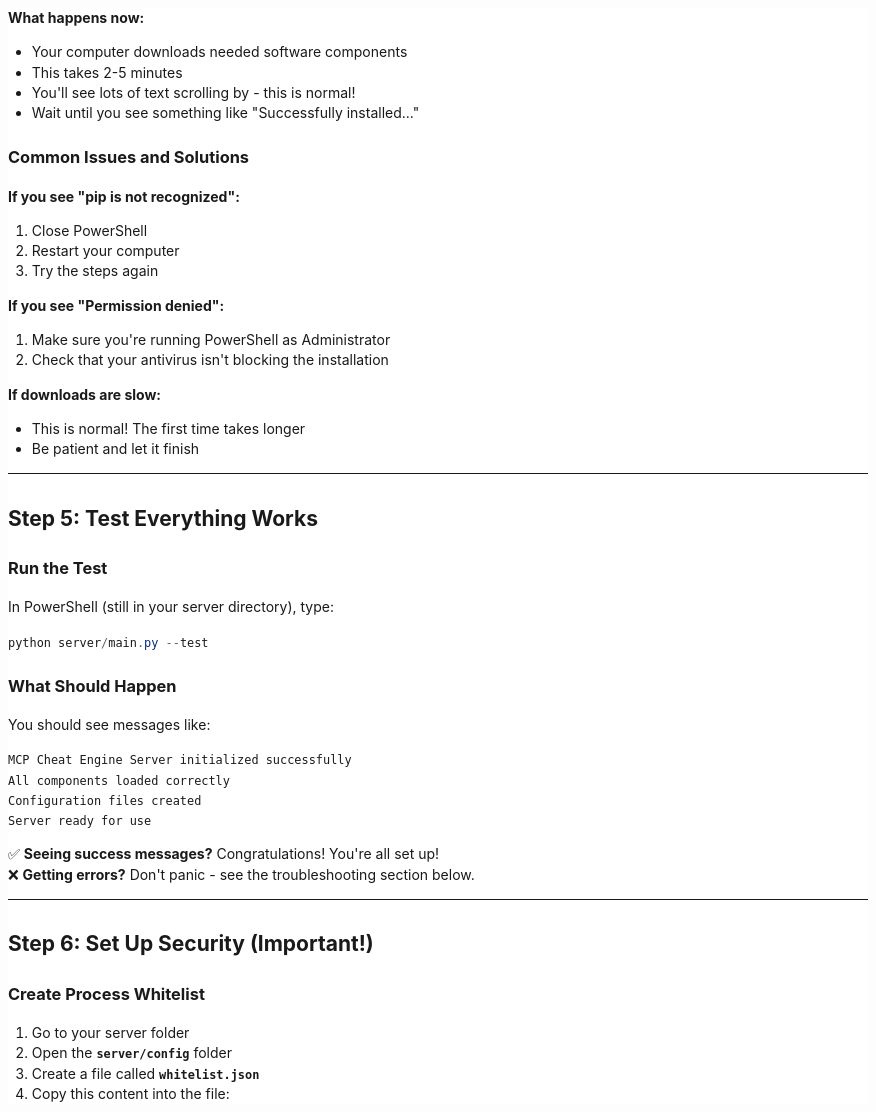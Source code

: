 **What happens now:**
- Your computer downloads needed software components
- This takes 2-5 minutes
- You'll see lots of text scrolling by - this is normal!
- Wait until you see something like "Successfully installed..."

### Common Issues and Solutions

**If you see "pip is not recognized":**
1. Close PowerShell
2. Restart your computer
3. Try the steps again

**If you see "Permission denied":**
1. Make sure you're running PowerShell as Administrator
2. Check that your antivirus isn't blocking the installation

**If downloads are slow:**
- This is normal! The first time takes longer
- Be patient and let it finish

---

## Step 5: Test Everything Works

### Run the Test
In PowerShell (still in your server directory), type:
```powershell
python server/main.py --test
```

### What Should Happen
You should see messages like:
```
MCP Cheat Engine Server initialized successfully
All components loaded correctly
Configuration files created
Server ready for use
```

✅ **Seeing success messages?** Congratulations! You're all set up!  
❌ **Getting errors?** Don't panic - see the troubleshooting section below.

---

## Step 6: Set Up Security (Important!)

### Create Process Whitelist
1. Go to your server folder
2. Open the **`server/config`** folder
3. Create a file called **`whitelist.json`**
4. Copy this content into the file:
